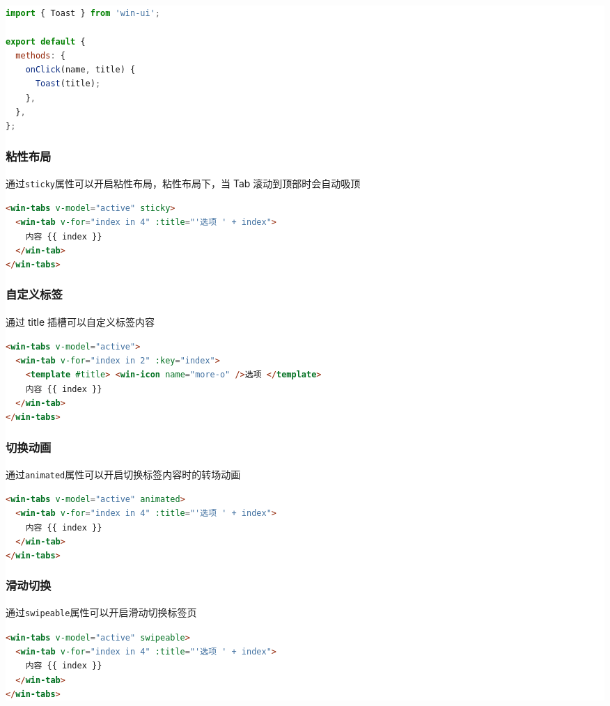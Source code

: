 ```js
import { Toast } from 'win-ui';

export default {
  methods: {
    onClick(name, title) {
      Toast(title);
    },
  },
};
```

### 粘性布局

通过`sticky`属性可以开启粘性布局，粘性布局下，当 Tab 滚动到顶部时会自动吸顶

```html
<win-tabs v-model="active" sticky>
  <win-tab v-for="index in 4" :title="'选项 ' + index">
    内容 {{ index }}
  </win-tab>
</win-tabs>
```

### 自定义标签

通过 title 插槽可以自定义标签内容

```html
<win-tabs v-model="active">
  <win-tab v-for="index in 2" :key="index">
    <template #title> <win-icon name="more-o" />选项 </template>
    内容 {{ index }}
  </win-tab>
</win-tabs>
```

### 切换动画

通过`animated`属性可以开启切换标签内容时的转场动画

```html
<win-tabs v-model="active" animated>
  <win-tab v-for="index in 4" :title="'选项 ' + index">
    内容 {{ index }}
  </win-tab>
</win-tabs>
```

### 滑动切换

通过`swipeable`属性可以开启滑动切换标签页

```html
<win-tabs v-model="active" swipeable>
  <win-tab v-for="index in 4" :title="'选项 ' + index">
    内容 {{ index }}
  </win-tab>
</win-tabs>
```
